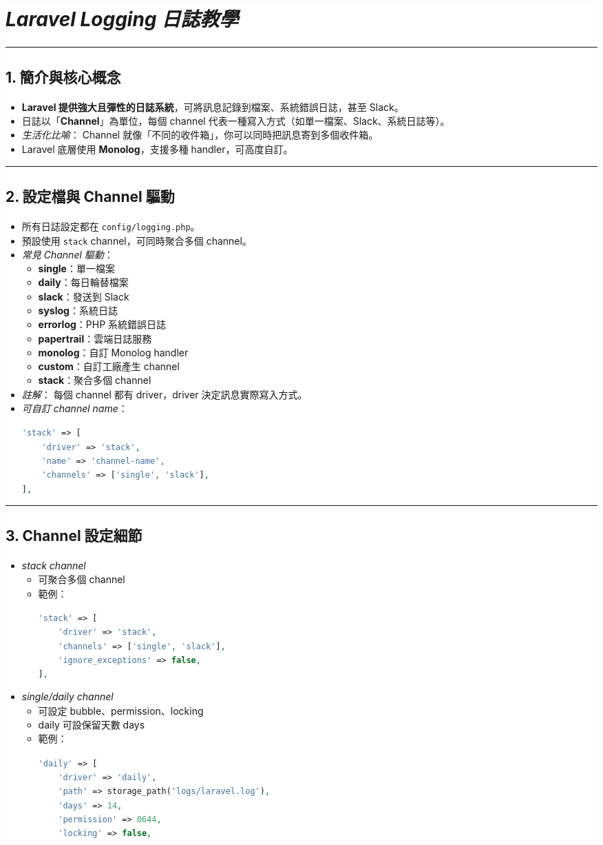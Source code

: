 
# *Laravel Logging 日誌教學*

---

## 1. **簡介與核心概念**

- **Laravel 提供強大且彈性的日誌系統**，可將訊息記錄到檔案、系統錯誤日誌，甚至 Slack。
- 日誌以「**Channel**」為單位，每個 channel 代表一種寫入方式（如單一檔案、Slack、系統日誌等）。
- *生活化比喻*： Channel 就像「不同的收件箱」，你可以同時把訊息寄到多個收件箱。
- Laravel 底層使用 **Monolog**，支援多種 handler，可高度自訂。

---

## 2. **設定檔與 Channel 驅動**

- 所有日誌設定都在 `config/logging.php`。
- 預設使用 `stack` channel，可同時聚合多個 channel。
- *常見 Channel 驅動*：
  - **single**：單一檔案
  - **daily**：每日輪替檔案
  - **slack**：發送到 Slack
  - **syslog**：系統日誌
  - **errorlog**：PHP 系統錯誤日誌
  - **papertrail**：雲端日誌服務
  - **monolog**：自訂 Monolog handler
  - **custom**：自訂工廠產生 channel
  - **stack**：聚合多個 channel
- *註解*： 每個 channel 都有 driver，driver 決定訊息實際寫入方式。
- *可自訂 channel name*：
  ```php
  'stack' => [
      'driver' => 'stack',
      'name' => 'channel-name',
      'channels' => ['single', 'slack'],
  ],
  ```

---

## 3. **Channel 設定細節**

- *stack channel*
  - 可聚合多個 channel
  - 範例：
    ```php
    'stack' => [
        'driver' => 'stack',
        'channels' => ['single', 'slack'],
        'ignore_exceptions' => false,
    ],
    ```
- *single/daily channel*
  - 可設定 bubble、permission、locking
  - daily 可設保留天數 days
  - 範例：
    ```php
    'daily' => [
        'driver' => 'daily',
        'path' => storage_path('logs/laravel.log'),
        'days' => 14,
        'permission' => 0644,
        'locking' => false,